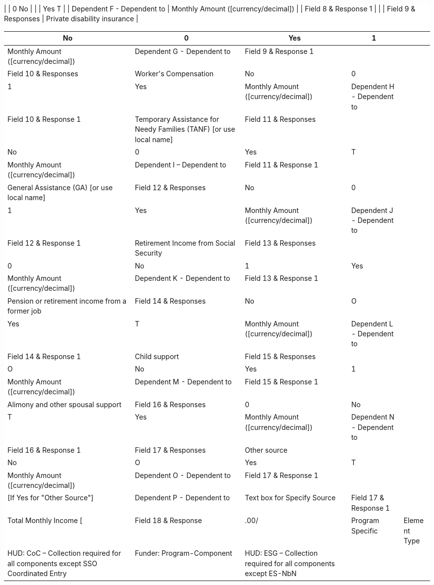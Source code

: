 |  | 0 No |
|  | Yes T |
| Dependent F - Dependent to | Monthly Amount ([currency/decimal]) |
| Field 8 & Response 1 |  |
| Field 9 & Responses | Private disability insurance |

| No | 0 | Yes | 1 |  |
| --- | --- | --- | --- | --- |
| Monthly Amount ([currency/decimal]) | Dependent G - Dependent to | Field 9 & Response 1 |  |  |
| Field 10 & Responses | Worker's Compensation | No | 0 |  |
| 1 | Yes | Monthly Amount ([currency/decimal]) | Dependent H - Dependent to |  |
| Field 10 & Response 1 | Temporary Assistance for Needy Families (TANF) [or use local name] | Field 11 & Responses |  |  |
| No | 0 | Yes | T |  |
| Monthly Amount ([currency/decimal]) | Dependent I – Dependent to | Field 11 & Response 1 |  |  |
| General Assistance (GA) [or use local name] | Field 12 & Responses | No | 0 |  |
| 1 | Yes | Monthly Amount ([currency/decimal]) | Dependent J - Dependent to |  |
| Field 12 & Response 1 | Retirement Income from Social Security | Field 13 & Responses |  |  |
| 0 | No | 1 | Yes |  |
| Monthly Amount ([currency/decimal]) | Dependent K - Dependent to | Field 13 & Response 1 |  |  |
| Pension or retirement income from a former job | Field 14 & Responses | No | O |  |
| Yes | T | Monthly Amount ([currency/decimal]) | Dependent L - Dependent to |  |
| Field 14 & Response 1 | Child support | Field 15 & Responses |  |  |
| O | No | Yes | 1 |  |
| Monthly Amount ([currency/decimal]) | Dependent M - Dependent to | Field 15 & Response 1 |  |  |
| Alimony and other spousal support | Field 16 & Responses | 0 | No |  |
| T | Yes | Monthly Amount ([currency/decimal]) | Dependent N - Dependent to |  |
| Field 16 & Response 1 | Field 17 & Responses | Other source |  |  |
| No | O | Yes | T |  |
| Monthly Amount ([currency/decimal]) | Dependent O - Dependent to | Field 17 & Response 1 |  |  |
| [If Yes for "Other Source"] | Dependent P - Dependent to | Text box for Specify Source | Field 17 & Response 1 |  |
| Total Monthly Income [ | Field 18 & Response | .00/ | Program Specific | Element Type |
| HUD: CoC – Collection required for all components except SSO Coordinated Entry | Funder: Program-Component | HUD: ESG – Collection required for all components except ES-NbN |  |  |
